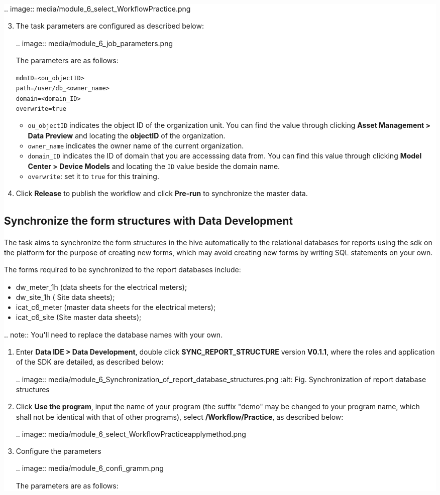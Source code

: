    .. image:: media/module_6_select_WorkflowPractice.png

3. The task parameters are configured as described below:

   .. image:: media/module_6_job_parameters.png

    The parameters are as follows:

   ```
   mdmID=<ou_objectID>
   path=/user/db_<owner_name>
   domain=<domain_ID>
   overwrite=true
   ```

   - `ou_objectID` indicates the object ID of the organization unit. You can find the value through clicking **Asset Management > Data Preview** and locating the **objectID** of the organization.
   - `owner_name` indicates the owner name of the current organization.
   - `domain_ID` indicates the ID of domain that you are accesssing data from. You can find this value through clicking **Model Center > Device Models** and locating the `ID` value beside the domain name.
   - `overwrite`: set it to `true` for this training.

4. Click **Release** to publish the workflow and click **Pre-run** to synchronize the master data.

## Synchronize the form structures with Data Development

The task aims to synchronize the form structures in the hive automatically to the
relational databases for reports using the sdk on the platform for the purpose
of creating new forms, which may avoid creating new forms by writing SQL
statements on your own.

The forms required to be synchronized to the report databases include:

- dw_meter_1h (data sheets for the electrical meters);
- dw_site_1h ( Site data sheets);
- icat_c6_meter (master data sheets for the electrical meters);
- icat_c6_site (Site master data sheets);

.. note:: You'll need to replace the database names with your own.

1. Enter **Data IDE > Data Development**, double click **SYNC_REPORT_STRUCTURE** version **V0.1.1**, where the roles and application of the SDK are detailed, as described below:

   .. image:: media/module_6_Synchronization_of_report_database_structures.png
      :alt: Fig. Synchronization of report database structures

2. Click **Use the program**, input the name of your program (the suffix "demo" may be changed to your program name, which shall not be identical with that of other programs), select **/Workflow/Practice**, as described below:

   .. image:: media/module_6_select_WorkflowPracticeapplymethod.png

3. Configure the parameters

   .. image:: media/module_6_confi_gramm.png

   The parameters are as follows:
